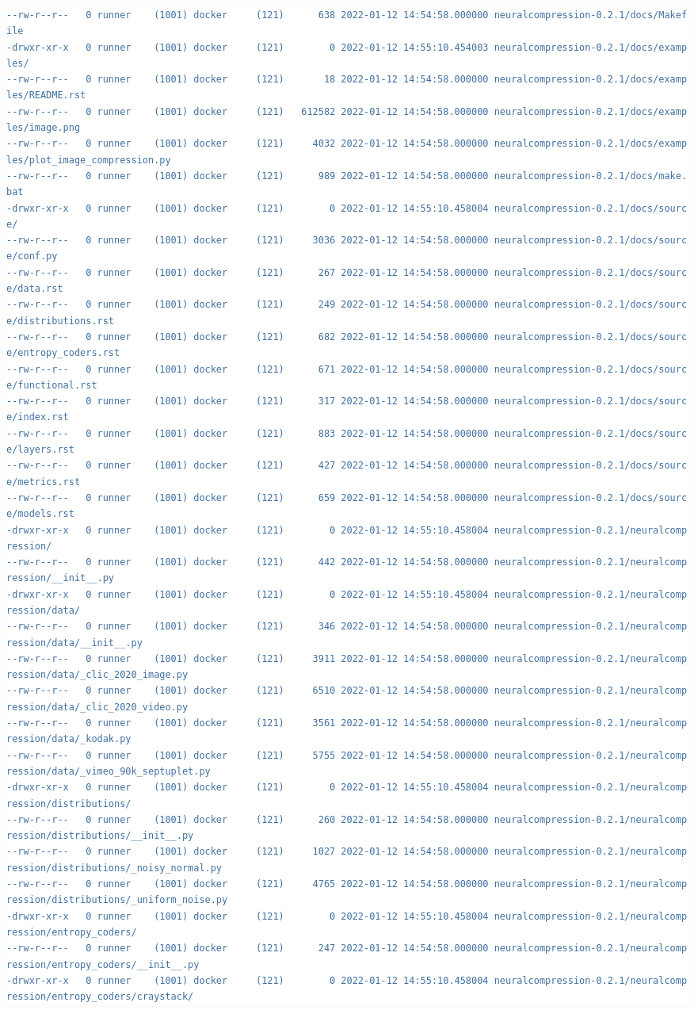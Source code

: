 ```diff
--rw-r--r--   0 runner    (1001) docker     (121)      638 2022-01-12 14:54:58.000000 neuralcompression-0.2.1/docs/Makefile
-drwxr-xr-x   0 runner    (1001) docker     (121)        0 2022-01-12 14:55:10.454003 neuralcompression-0.2.1/docs/examples/
--rw-r--r--   0 runner    (1001) docker     (121)       18 2022-01-12 14:54:58.000000 neuralcompression-0.2.1/docs/examples/README.rst
--rw-r--r--   0 runner    (1001) docker     (121)   612582 2022-01-12 14:54:58.000000 neuralcompression-0.2.1/docs/examples/image.png
--rw-r--r--   0 runner    (1001) docker     (121)     4032 2022-01-12 14:54:58.000000 neuralcompression-0.2.1/docs/examples/plot_image_compression.py
--rw-r--r--   0 runner    (1001) docker     (121)      989 2022-01-12 14:54:58.000000 neuralcompression-0.2.1/docs/make.bat
-drwxr-xr-x   0 runner    (1001) docker     (121)        0 2022-01-12 14:55:10.458004 neuralcompression-0.2.1/docs/source/
--rw-r--r--   0 runner    (1001) docker     (121)     3036 2022-01-12 14:54:58.000000 neuralcompression-0.2.1/docs/source/conf.py
--rw-r--r--   0 runner    (1001) docker     (121)      267 2022-01-12 14:54:58.000000 neuralcompression-0.2.1/docs/source/data.rst
--rw-r--r--   0 runner    (1001) docker     (121)      249 2022-01-12 14:54:58.000000 neuralcompression-0.2.1/docs/source/distributions.rst
--rw-r--r--   0 runner    (1001) docker     (121)      682 2022-01-12 14:54:58.000000 neuralcompression-0.2.1/docs/source/entropy_coders.rst
--rw-r--r--   0 runner    (1001) docker     (121)      671 2022-01-12 14:54:58.000000 neuralcompression-0.2.1/docs/source/functional.rst
--rw-r--r--   0 runner    (1001) docker     (121)      317 2022-01-12 14:54:58.000000 neuralcompression-0.2.1/docs/source/index.rst
--rw-r--r--   0 runner    (1001) docker     (121)      883 2022-01-12 14:54:58.000000 neuralcompression-0.2.1/docs/source/layers.rst
--rw-r--r--   0 runner    (1001) docker     (121)      427 2022-01-12 14:54:58.000000 neuralcompression-0.2.1/docs/source/metrics.rst
--rw-r--r--   0 runner    (1001) docker     (121)      659 2022-01-12 14:54:58.000000 neuralcompression-0.2.1/docs/source/models.rst
-drwxr-xr-x   0 runner    (1001) docker     (121)        0 2022-01-12 14:55:10.458004 neuralcompression-0.2.1/neuralcompression/
--rw-r--r--   0 runner    (1001) docker     (121)      442 2022-01-12 14:54:58.000000 neuralcompression-0.2.1/neuralcompression/__init__.py
-drwxr-xr-x   0 runner    (1001) docker     (121)        0 2022-01-12 14:55:10.458004 neuralcompression-0.2.1/neuralcompression/data/
--rw-r--r--   0 runner    (1001) docker     (121)      346 2022-01-12 14:54:58.000000 neuralcompression-0.2.1/neuralcompression/data/__init__.py
--rw-r--r--   0 runner    (1001) docker     (121)     3911 2022-01-12 14:54:58.000000 neuralcompression-0.2.1/neuralcompression/data/_clic_2020_image.py
--rw-r--r--   0 runner    (1001) docker     (121)     6510 2022-01-12 14:54:58.000000 neuralcompression-0.2.1/neuralcompression/data/_clic_2020_video.py
--rw-r--r--   0 runner    (1001) docker     (121)     3561 2022-01-12 14:54:58.000000 neuralcompression-0.2.1/neuralcompression/data/_kodak.py
--rw-r--r--   0 runner    (1001) docker     (121)     5755 2022-01-12 14:54:58.000000 neuralcompression-0.2.1/neuralcompression/data/_vimeo_90k_septuplet.py
-drwxr-xr-x   0 runner    (1001) docker     (121)        0 2022-01-12 14:55:10.458004 neuralcompression-0.2.1/neuralcompression/distributions/
--rw-r--r--   0 runner    (1001) docker     (121)      260 2022-01-12 14:54:58.000000 neuralcompression-0.2.1/neuralcompression/distributions/__init__.py
--rw-r--r--   0 runner    (1001) docker     (121)     1027 2022-01-12 14:54:58.000000 neuralcompression-0.2.1/neuralcompression/distributions/_noisy_normal.py
--rw-r--r--   0 runner    (1001) docker     (121)     4765 2022-01-12 14:54:58.000000 neuralcompression-0.2.1/neuralcompression/distributions/_uniform_noise.py
-drwxr-xr-x   0 runner    (1001) docker     (121)        0 2022-01-12 14:55:10.458004 neuralcompression-0.2.1/neuralcompression/entropy_coders/
--rw-r--r--   0 runner    (1001) docker     (121)      247 2022-01-12 14:54:58.000000 neuralcompression-0.2.1/neuralcompression/entropy_coders/__init__.py
-drwxr-xr-x   0 runner    (1001) docker     (121)        0 2022-01-12 14:55:10.458004 neuralcompression-0.2.1/neuralcompression/entropy_coders/craystack/
```